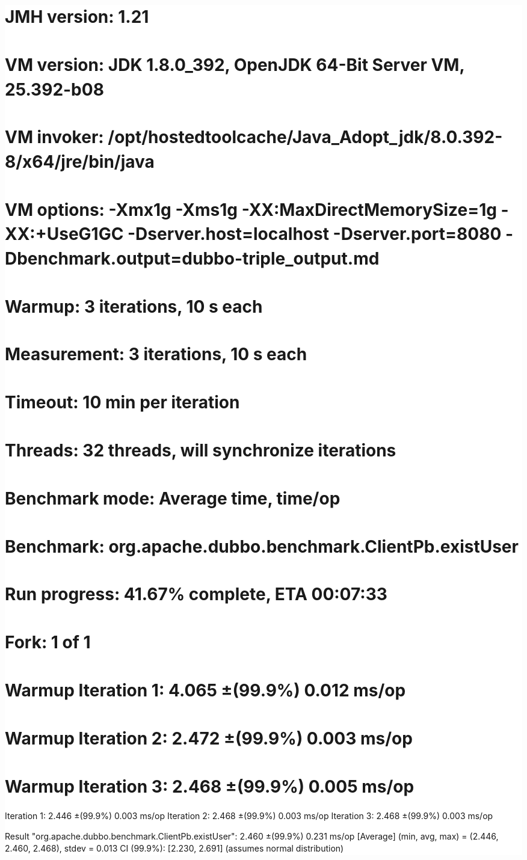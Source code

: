 
# JMH version: 1.21
# VM version: JDK 1.8.0_392, OpenJDK 64-Bit Server VM, 25.392-b08
# VM invoker: /opt/hostedtoolcache/Java_Adopt_jdk/8.0.392-8/x64/jre/bin/java
# VM options: -Xmx1g -Xms1g -XX:MaxDirectMemorySize=1g -XX:+UseG1GC -Dserver.host=localhost -Dserver.port=8080 -Dbenchmark.output=dubbo-triple_output.md
# Warmup: 3 iterations, 10 s each
# Measurement: 3 iterations, 10 s each
# Timeout: 10 min per iteration
# Threads: 32 threads, will synchronize iterations
# Benchmark mode: Average time, time/op
# Benchmark: org.apache.dubbo.benchmark.ClientPb.existUser

# Run progress: 41.67% complete, ETA 00:07:33
# Fork: 1 of 1
# Warmup Iteration   1: 4.065 ±(99.9%) 0.012 ms/op
# Warmup Iteration   2: 2.472 ±(99.9%) 0.003 ms/op
# Warmup Iteration   3: 2.468 ±(99.9%) 0.005 ms/op
Iteration   1: 2.446 ±(99.9%) 0.003 ms/op
Iteration   2: 2.468 ±(99.9%) 0.003 ms/op
Iteration   3: 2.468 ±(99.9%) 0.003 ms/op


Result "org.apache.dubbo.benchmark.ClientPb.existUser":
  2.460 ±(99.9%) 0.231 ms/op [Average]
  (min, avg, max) = (2.446, 2.460, 2.468), stdev = 0.013
  CI (99.9%): [2.230, 2.691] (assumes normal distribution)
